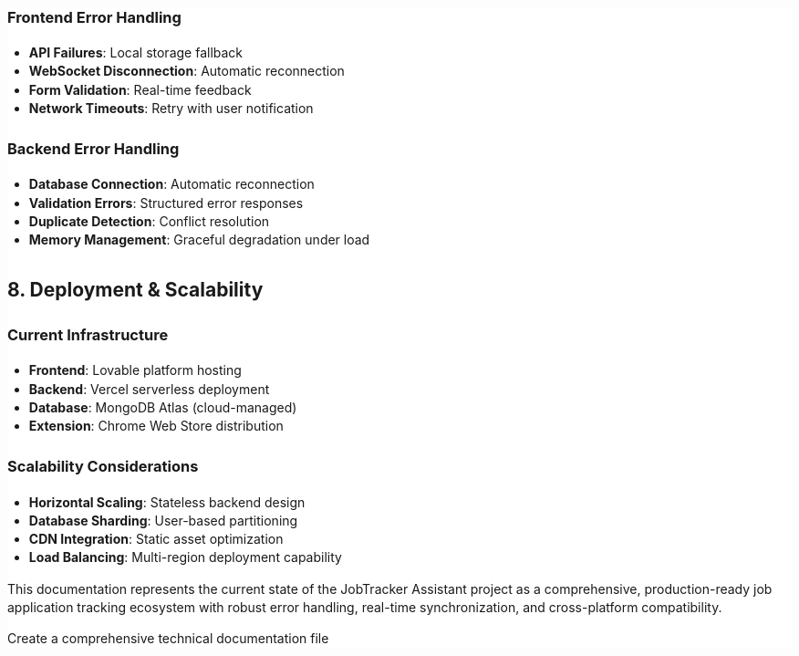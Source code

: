 ### Frontend Error Handling
- **API Failures**: Local storage fallback
- **WebSocket Disconnection**: Automatic reconnection
- **Form Validation**: Real-time feedback
- **Network Timeouts**: Retry with user notification

### Backend Error Handling
- **Database Connection**: Automatic reconnection
- **Validation Errors**: Structured error responses
- **Duplicate Detection**: Conflict resolution
- **Memory Management**: Graceful degradation under load

## 8. Deployment & Scalability

### Current Infrastructure
- **Frontend**: Lovable platform hosting
- **Backend**: Vercel serverless deployment
- **Database**: MongoDB Atlas (cloud-managed)
- **Extension**: Chrome Web Store distribution

### Scalability Considerations
- **Horizontal Scaling**: Stateless backend design
- **Database Sharding**: User-based partitioning
- **CDN Integration**: Static asset optimization
- **Load Balancing**: Multi-region deployment capability

This documentation represents the current state of the JobTracker Assistant project as a comprehensive, production-ready job application tracking ecosystem with robust error handling, real-time synchronization, and cross-platform compatibility.

Create a comprehensive technical documentation file
